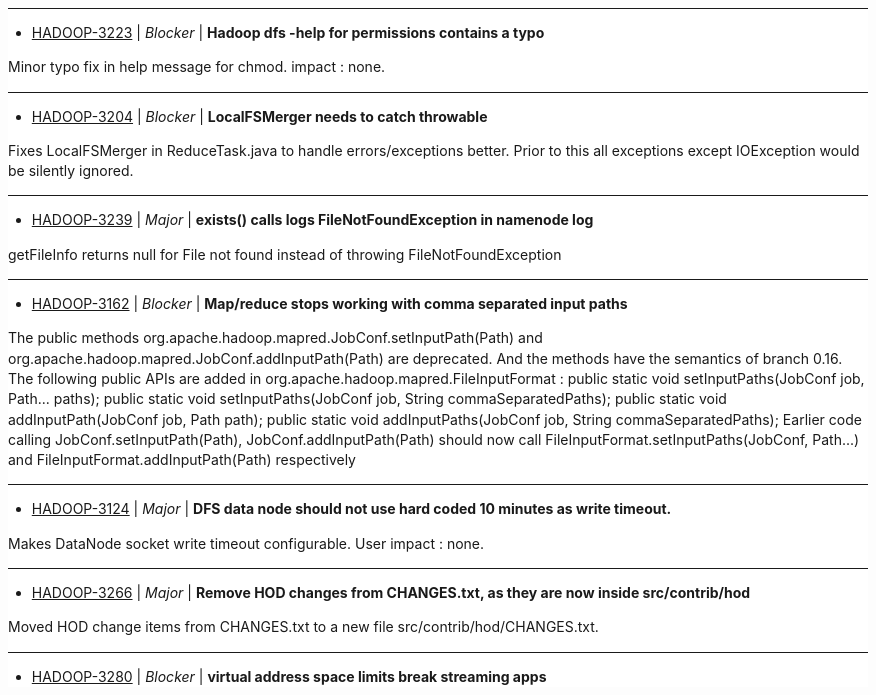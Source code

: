 
---

* [HADOOP-3223](https://issues.apache.org/jira/browse/HADOOP-3223) | *Blocker* | **Hadoop dfs -help for permissions contains a typo**

Minor typo fix in help message for chmod. impact : none.


---

* [HADOOP-3204](https://issues.apache.org/jira/browse/HADOOP-3204) | *Blocker* | **LocalFSMerger needs to catch throwable**

Fixes LocalFSMerger in ReduceTask.java to handle errors/exceptions better. Prior to this all exceptions except IOException would be silently ignored.


---

* [HADOOP-3239](https://issues.apache.org/jira/browse/HADOOP-3239) | *Major* | **exists() calls logs FileNotFoundException in namenode log**

getFileInfo returns null for File not found instead of throwing FileNotFoundException


---

* [HADOOP-3162](https://issues.apache.org/jira/browse/HADOOP-3162) | *Blocker* | **Map/reduce stops working with comma separated input paths**

The public methods org.apache.hadoop.mapred.JobConf.setInputPath(Path) and org.apache.hadoop.mapred.JobConf.addInputPath(Path) are deprecated. And the methods have the semantics of branch 0.16.
The following public APIs  are added in org.apache.hadoop.mapred.FileInputFormat :
public static void setInputPaths(JobConf job, Path... paths);
public static void setInputPaths(JobConf job, String commaSeparatedPaths);
public static void addInputPath(JobConf job, Path path);
public static void addInputPaths(JobConf job, String commaSeparatedPaths);
Earlier code calling JobConf.setInputPath(Path), JobConf.addInputPath(Path) should now call FileInputFormat.setInputPaths(JobConf, Path...) and FileInputFormat.addInputPath(Path) respectively


---

* [HADOOP-3124](https://issues.apache.org/jira/browse/HADOOP-3124) | *Major* | **DFS data node should not use hard coded 10 minutes as write timeout.**

Makes DataNode socket write timeout configurable. User impact : none.


---

* [HADOOP-3266](https://issues.apache.org/jira/browse/HADOOP-3266) | *Major* | **Remove HOD changes from CHANGES.txt, as they are now inside src/contrib/hod**

Moved HOD change items from CHANGES.txt to a new file src/contrib/hod/CHANGES.txt.


---

* [HADOOP-3280](https://issues.apache.org/jira/browse/HADOOP-3280) | *Blocker* | **virtual address space limits break streaming apps**
